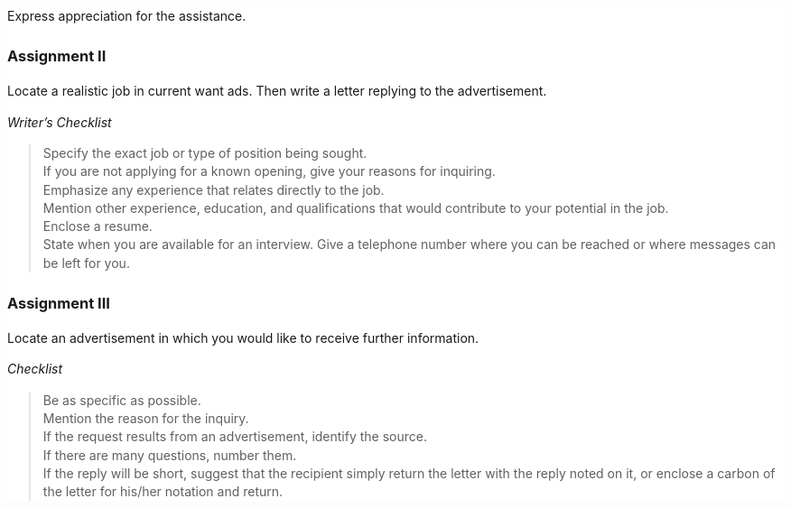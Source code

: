 <dt>
Express appreciation for the assistance.
</dt>
</dt>
</dt>
</dt>
</dl>
</blockquote>
<h3>
Assignment II
</h3>
Locate a realistic job in current want ads. Then write a letter replying to the advertisement.
<p>
<i>
Writer’s Checklist
</i>
</p>
<blockquote>
<dl>
<dt>
Specify the exact job or type of position being sought.
<dt>
If you are not applying for a known opening, give your reasons for inquiring.
<dt>
Emphasize any experience that relates directly to the job.
<dt>
Mention other experience, education, and qualifications that would contribute to your potential in the job.
<dt>
Enclose a resume.
<dt>
State when you are available for an interview. Give a telephone number where you can be reached or where messages can be left for you.
</dt>
</dt>
</dt>
</dt>
</dt>
</dt>
</dl>
</blockquote>
<h3>
Assignment III
</h3>
Locate an advertisement in which you would like to receive further information.
<p>
<i>
Checklist
</i>
</p>
<blockquote>
<dl>
<dt>
Be as specific as possible.
<dt>
Mention the reason for the inquiry.
<dt>
If the request results from an advertisement, identify the source.
<dt>
If there are many questions, number them.
<dt>
If the reply will be short, suggest that the recipient simply return the letter with the reply noted on it, or enclose a carbon of the letter for his/her notation and return.
<dt>